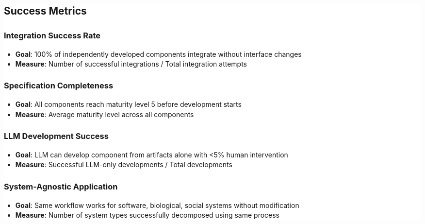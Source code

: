 
## Success Metrics

### Integration Success Rate
- **Goal**: 100% of independently developed components integrate without interface changes
- **Measure**: Number of successful integrations / Total integration attempts

### Specification Completeness
- **Goal**: All components reach maturity level 5 before development starts
- **Measure**: Average maturity level across all components

### LLM Development Success
- **Goal**: LLM can develop component from artifacts alone with <5% human intervention
- **Measure**: Successful LLM-only developments / Total developments

### System-Agnostic Application
- **Goal**: Same workflow works for software, biological, social systems without modification
- **Measure**: Number of system types successfully decomposed using same process
